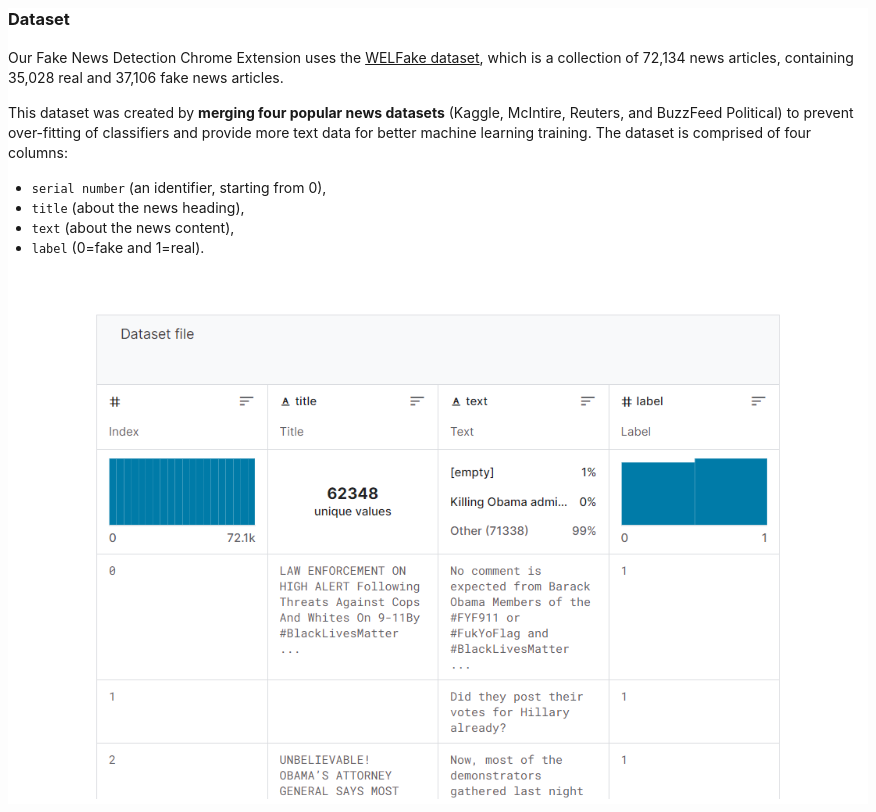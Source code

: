 ### Dataset 

Our Fake News Detection Chrome Extension uses the [WELFake dataset](https://www.kaggle.com/datasets/saurabhshahane/fake-news-classification), 
which is a collection of 72,134 news articles, containing 35,028 real and 37,106 fake news articles. 

This dataset was created by <b>merging four popular news datasets</b> (Kaggle, McIntire, Reuters, and BuzzFeed Political) 
to prevent over-fitting of classifiers and provide more text data for better machine learning training. 
The dataset is comprised of four columns: 
 - `serial number` (an identifier, starting from 0), 
 - `title` (about the news heading),
 - `text` (about the news content), 
 - `label` (0=fake and 1=real).

<br>

<br>
<div style="text-align:center;">
<div>
<img src="blog/experiment-fake-news-detection-in-browser/dataset.png" 
alt="dataset" width="80%"/>
